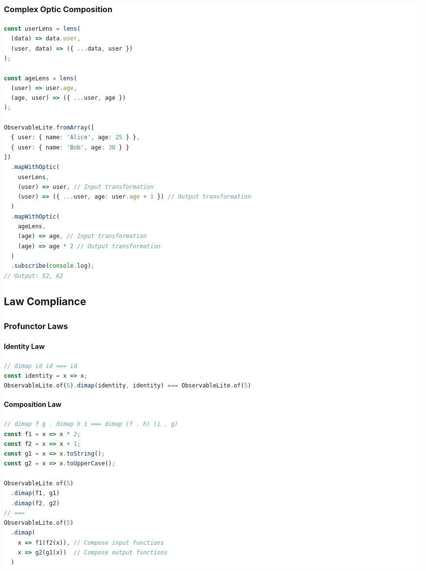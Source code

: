 ### **Complex Optic Composition**
```typescript
const userLens = lens(
  (data) => data.user,
  (user, data) => ({ ...data, user })
);

const ageLens = lens(
  (user) => user.age,
  (age, user) => ({ ...user, age })
);

ObservableLite.fromArray([
  { user: { name: 'Alice', age: 25 } },
  { user: { name: 'Bob', age: 30 } }
])
  .mapWithOptic(
    userLens,
    (user) => user, // Input transformation
    (user) => ({ ...user, age: user.age + 1 }) // Output transformation
  )
  .mapWithOptic(
    ageLens,
    (age) => age, // Input transformation
    (age) => age * 2 // Output transformation
  )
  .subscribe(console.log);
// Output: 52, 62
```

## Law Compliance

### **Profunctor Laws**

#### **Identity Law**
```typescript
// dimap id id === id
const identity = x => x;
ObservableLite.of(5).dimap(identity, identity) === ObservableLite.of(5)
```

#### **Composition Law**
```typescript
// dimap f g . dimap h i === dimap (f . h) (i . g)
const f1 = x => x * 2;
const f2 = x => x + 1;
const g1 = x => x.toString();
const g2 = x => x.toUpperCase();

ObservableLite.of(5)
  .dimap(f1, g1)
  .dimap(f2, g2)
// ===
ObservableLite.of(5)
  .dimap(
    x => f1(f2(x)), // Compose input functions
    x => g2(g1(x))  // Compose output functions
  )
```
